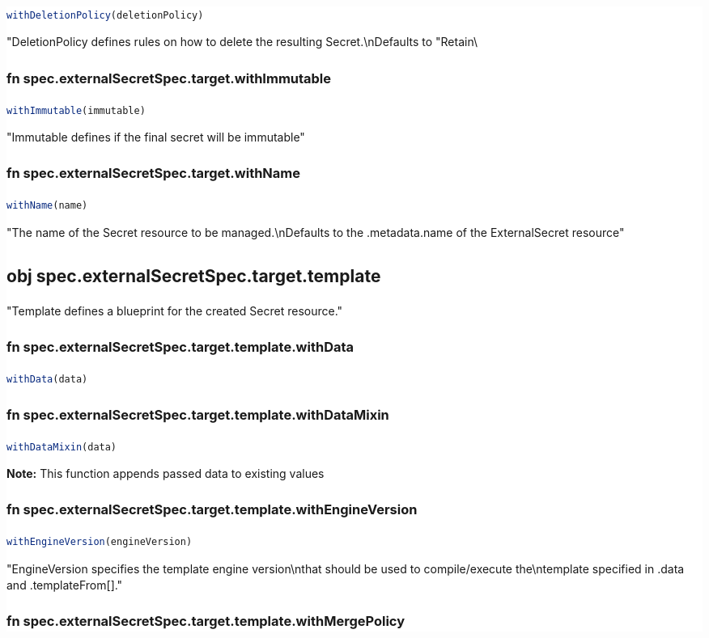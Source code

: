 ```ts
withDeletionPolicy(deletionPolicy)
```

"DeletionPolicy defines rules on how to delete the resulting Secret.\nDefaults to \"Retain\

### fn spec.externalSecretSpec.target.withImmutable

```ts
withImmutable(immutable)
```

"Immutable defines if the final secret will be immutable"

### fn spec.externalSecretSpec.target.withName

```ts
withName(name)
```

"The name of the Secret resource to be managed.\nDefaults to the .metadata.name of the ExternalSecret resource"

## obj spec.externalSecretSpec.target.template

"Template defines a blueprint for the created Secret resource."

### fn spec.externalSecretSpec.target.template.withData

```ts
withData(data)
```



### fn spec.externalSecretSpec.target.template.withDataMixin

```ts
withDataMixin(data)
```



**Note:** This function appends passed data to existing values

### fn spec.externalSecretSpec.target.template.withEngineVersion

```ts
withEngineVersion(engineVersion)
```

"EngineVersion specifies the template engine version\nthat should be used to compile/execute the\ntemplate specified in .data and .templateFrom[]."

### fn spec.externalSecretSpec.target.template.withMergePolicy
